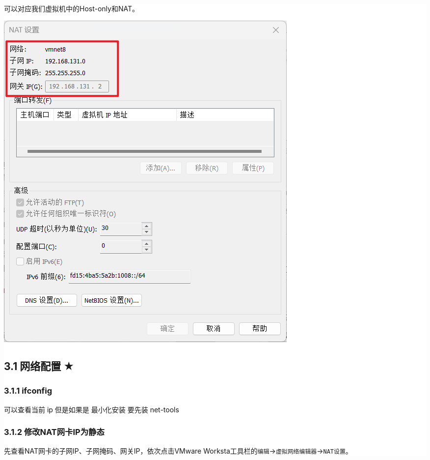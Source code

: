 可以对应我们虚拟机中的Host-only和NAT。

![Alt text](image/image-1.png)

## 3.1 网络配置 ★
### 3.1.1 ifconfig
可以查看当前 ip 但是如果是 最小化安装 要先装 net-tools

### 3.1.2 修改NAT网卡IP为静态

先查看NAT网卡的子网IP、子网掩码、网关IP，依次点击VMware Worksta工具栏的`编辑`->`虚拟网络编辑器`->`NAT设置`。
